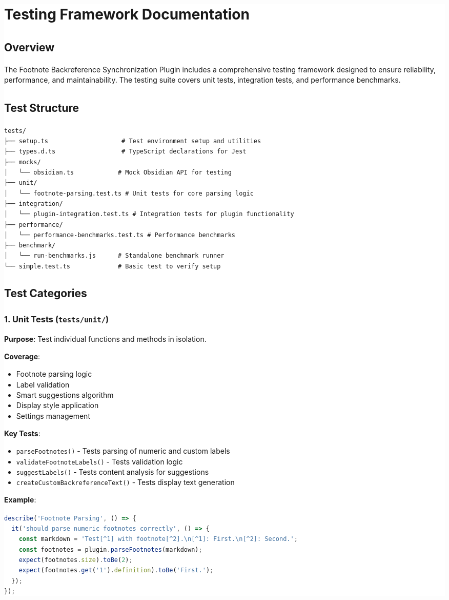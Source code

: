 # Testing Framework Documentation

## Overview

The Footnote Backreference Synchronization Plugin includes a comprehensive testing framework designed to ensure reliability, performance, and maintainability. The testing suite covers unit tests, integration tests, and performance benchmarks.

## Test Structure

```
tests/
├── setup.ts                    # Test environment setup and utilities
├── types.d.ts                  # TypeScript declarations for Jest
├── mocks/
│   └── obsidian.ts            # Mock Obsidian API for testing
├── unit/
│   └── footnote-parsing.test.ts # Unit tests for core parsing logic
├── integration/
│   └── plugin-integration.test.ts # Integration tests for plugin functionality
├── performance/
│   └── performance-benchmarks.test.ts # Performance benchmarks
├── benchmark/
│   └── run-benchmarks.js      # Standalone benchmark runner
└── simple.test.ts             # Basic test to verify setup
```

## Test Categories

### 1. Unit Tests (`tests/unit/`)

**Purpose**: Test individual functions and methods in isolation.

**Coverage**:
- Footnote parsing logic
- Label validation
- Smart suggestions algorithm
- Display style application
- Settings management

**Key Tests**:
- `parseFootnotes()` - Tests parsing of numeric and custom labels
- `validateFootnoteLabels()` - Tests validation logic
- `suggestLabels()` - Tests content analysis for suggestions
- `createCustomBackreferenceText()` - Tests display text generation

**Example**:
```typescript
describe('Footnote Parsing', () => {
  it('should parse numeric footnotes correctly', () => {
    const markdown = 'Test[^1] with footnote[^2].\n[^1]: First.\n[^2]: Second.';
    const footnotes = plugin.parseFootnotes(markdown);
    expect(footnotes.size).toBe(2);
    expect(footnotes.get('1').definition).toBe('First.');
  });
});
```
